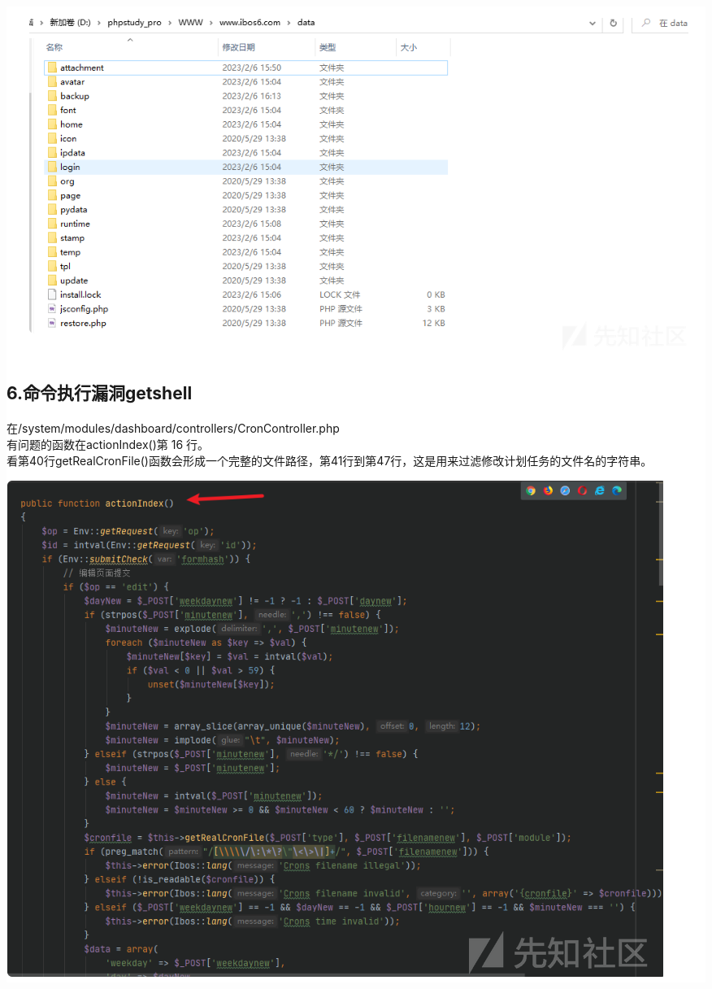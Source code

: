 [![](assets/1701222568-3a3ed2f253687e3c40d50f24cb9cda76.png)](https://xzfile.aliyuncs.com/media/upload/picture/20231127111536-3bb99412-8cd3-1.png)

## 6.命令执行漏洞getshell

在/system/modules/dashboard/controllers/CronController.php  
有问题的函数在actionIndex()第 16 行。  
看第40行getRealCronFile()函数会形成一个完整的文件路径，第41行到第47行，这是用来过滤修改计划任务的文件名的字符串。

[![](assets/1701222568-96952828f6e17f094fae5eda511ba30e.png)](https://xzfile.aliyuncs.com/media/upload/picture/20231127111546-4196fb36-8cd3-1.png)
